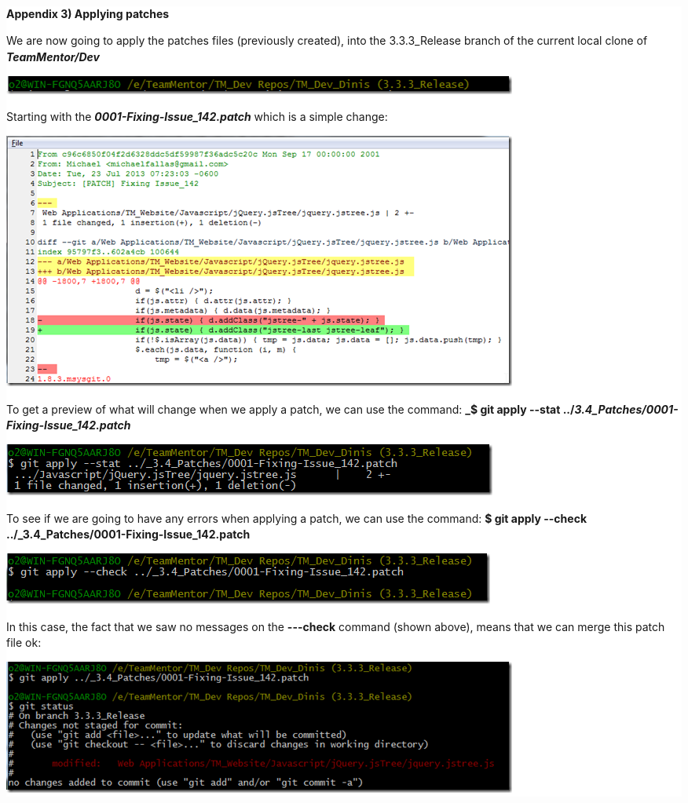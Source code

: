 
**Appendix 3) Applying patches**  

We are now going to apply the patches files (previously created), into the 3.3.3_Release branch of the current local clone of **_TeamMentor/Dev_**

![](images/git-flow-moving-31.png)

Starting with the **_0001-Fixing-Issue_142.patch_** which is a simple change:

![](images/git-flow-moving-32.png)

To get a preview of what will change when we apply a patch, we can use the command: **_$ git apply --stat ../_3.4_Patches/0001-Fixing-Issue_142.patch_**  

![](images/git-flow-moving-33.png)

To see if we are going to have any errors when applying a patch, we can use the  command: **$ git apply --check ../_3.4_Patches/0001-Fixing-Issue_142.patch**  

![](images/git-flow-moving-34.png)

In this case, the fact that we saw no messages on the **---check** command (shown above), means that we can merge this patch file ok:

![](images/git-flow-moving-35.png)
